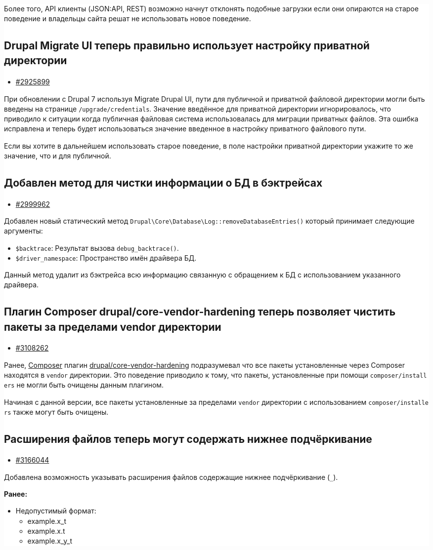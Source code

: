 Более того, API клиенты (JSON:API, REST) возможно начнут отклонять подобные загрузки если они опираются на старое поведение и владельцы сайта решат не использовать новое поведение.

## Drupal Migrate UI теперь правильно использует настройку приватной директории

- [#2925899](https://www.drupal.org/project/drupal/issues/2925899)

При обновлении с Drupal 7 используя Migrate Drupal UI, пути для публичной и приватной файловой директории могли быть введены на странице `/upgrade/credentials`. Значение введённое для приватной директории игнорировалось, что приводило к ситуации когда публичная файловая система использовалась для миграции приватных файлов. Эта ошибка исправлена и теперь будет использоваться значение введенное в настройку приватного файлового пути.

Если вы хотите в дальнейшем использовать старое поведение, в поле настройки приватной директории укажите то же значение, что и для публичной.

## Добавлен метод для чистки информации о БД в бэктрейсах

- [#2999962](https://www.drupal.org/project/drupal/issues/2999962)

Добавлен новый статический метод `Drupal\Core\Database\Log::removeDatabaseEntries()` который принимает следующие аргументы:

- `$backtrace`: Результат вызова `debug_backtrace()`.
- `$driver_namespace`: Пространство имён драйвера БД.

Данный метод удалит из бэктрейса всю информацию связанную с обращением к БД с использованием указанного драйвера.

## Плагин Composer drupal/core-vendor-hardening теперь позволяет чистить пакеты за пределами vendor директории 

- [#3108262](https://www.drupal.org/project/drupal/issues/3108262)

Ранее, [Composer](../../../../../composer/index.md) плагин [drupal/core-vendor-hardening](../../../../../composer/drupal/core-vendor-hardening/index.md) подразумевал что все пакеты установленные через Composer находятся в `vendor` директории. Это поведение приводило к тому, что пакеты, установленные при помощи `composer/installers` не могли быть очищены данным плагином. 

Начиная с данной версии, все пакеты установленные за пределами `vendor` директории с использованием `composer/installers` также могут быть очищены.

## Расширения файлов теперь могут содержать нижнее подчёркивание

- [#3166044](https://www.drupal.org/project/drupal/issues/3166044)

Добавлена возможность указывать расширения файлов содержащие нижнее подчёркивание (`_`).

**Ранее:**

- Недопустимый формат:
  - example.x_t
  - example.x.t
  - example.x_y_t
  